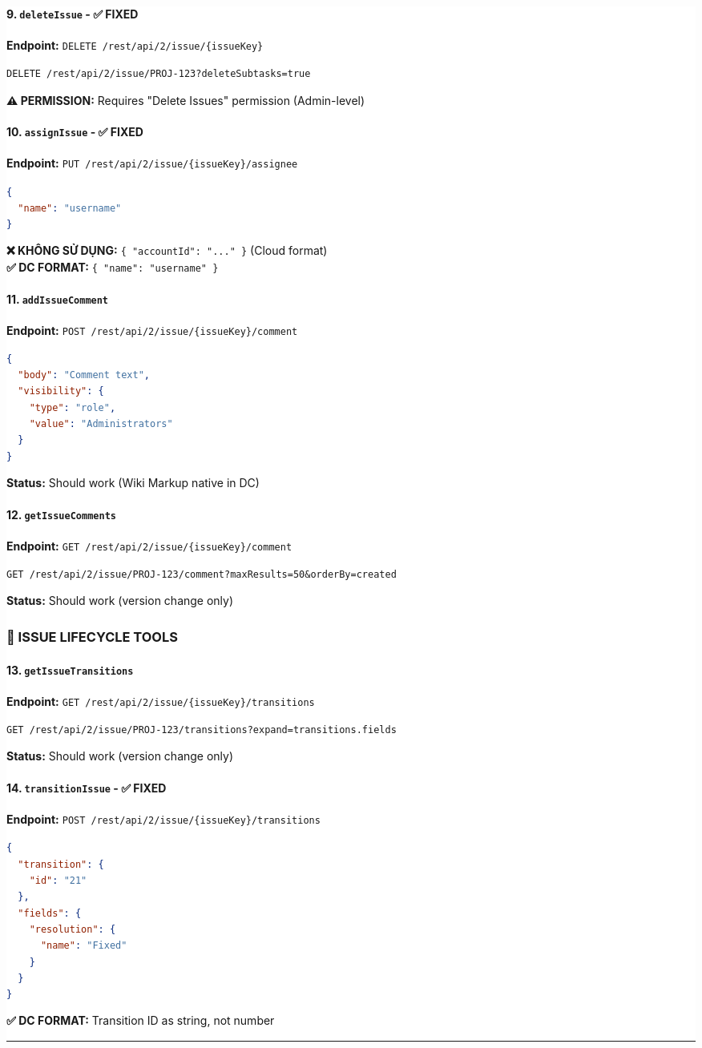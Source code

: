 #### 9. `deleteIssue` - ✅ FIXED
**Endpoint:** `DELETE /rest/api/2/issue/{issueKey}`
```http
DELETE /rest/api/2/issue/PROJ-123?deleteSubtasks=true
```
**⚠️ PERMISSION:** Requires "Delete Issues" permission (Admin-level)

#### 10. `assignIssue` - ✅ FIXED
**Endpoint:** `PUT /rest/api/2/issue/{issueKey}/assignee`
```json
{
  "name": "username"
}
```
**❌ KHÔNG SỬ DỤNG:** `{ "accountId": "..." }` (Cloud format)  
**✅ DC FORMAT:** `{ "name": "username" }`

#### 11. `addIssueComment`
**Endpoint:** `POST /rest/api/2/issue/{issueKey}/comment`
```json
{
  "body": "Comment text",
  "visibility": {
    "type": "role",
    "value": "Administrators"
  }
}
```
**Status:** Should work (Wiki Markup native in DC)

#### 12. `getIssueComments`
**Endpoint:** `GET /rest/api/2/issue/{issueKey}/comment`
```http
GET /rest/api/2/issue/PROJ-123/comment?maxResults=50&orderBy=created
```
**Status:** Should work (version change only)

### 🔄 ISSUE LIFECYCLE TOOLS

#### 13. `getIssueTransitions`
**Endpoint:** `GET /rest/api/2/issue/{issueKey}/transitions`
```http
GET /rest/api/2/issue/PROJ-123/transitions?expand=transitions.fields
```
**Status:** Should work (version change only)

#### 14. `transitionIssue` - ✅ FIXED
**Endpoint:** `POST /rest/api/2/issue/{issueKey}/transitions`
```json
{
  "transition": {
    "id": "21"
  },
  "fields": {
    "resolution": {
      "name": "Fixed"
    }
  }
}
```
**✅ DC FORMAT:** Transition ID as string, not number

---